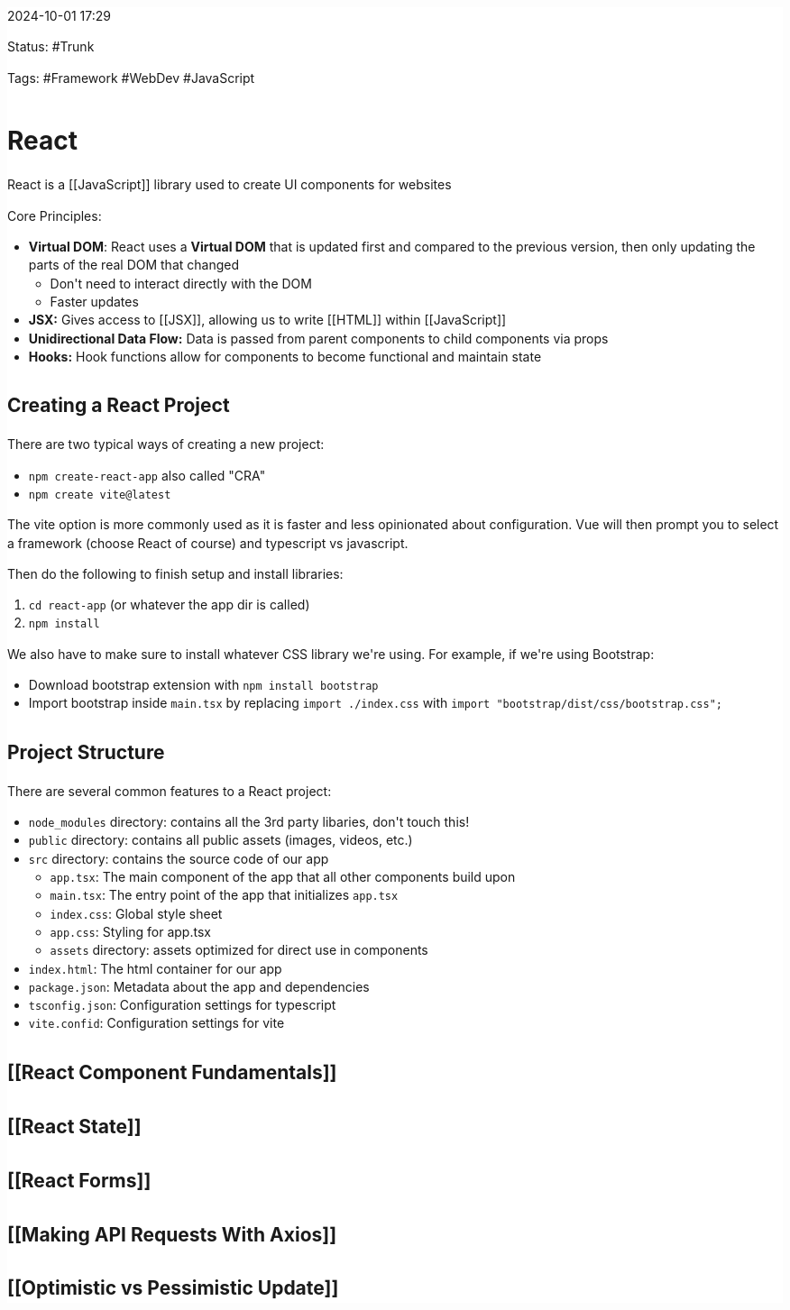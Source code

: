 2024-10-01 17:29

Status: #Trunk

Tags: #Framework #WebDev #JavaScript 

# React
React is a [[JavaScript]] library used to create UI components for websites

Core Principles:
- **Virtual DOM**: React uses a **Virtual DOM** that is updated first and compared to the previous version, then only updating the parts of the real DOM that changed
	- Don't need to interact directly with the DOM
	- Faster updates 
- **JSX:** Gives access to [[JSX]], allowing us to write [[HTML]] within [[JavaScript]]
- **Unidirectional Data Flow:** Data is passed from parent components to child components via props
- **Hooks:** Hook functions allow for components to become functional and maintain state
## Creating a React Project
There are two typical ways of creating a new project:
- `npm create-react-app` also called "CRA"
- `npm create vite@latest`

The vite option is more commonly used as it is faster and less opinionated about configuration. Vue will then prompt you to select a framework (choose React of course) and typescript vs javascript.  

Then do the following to finish setup and install libraries:
1) `cd react-app` (or whatever the app dir is called)
2) `npm install`

We also have to make sure to install whatever CSS library we're using. For example, if we're using Bootstrap: 
- Download bootstrap extension with `npm install bootstrap`
- Import bootstrap inside `main.tsx` by replacing `import ./index.css` with `import "bootstrap/dist/css/bootstrap.css";` 
## Project Structure
There are several common features to a React project:
- `node_modules` directory: contains all the 3rd party libaries, don't touch this!
- `public` directory: contains all public assets (images, videos, etc.)
- `src` directory: contains the source code of our app
	- `app.tsx`: The main component of the app that all other components build upon
	- `main.tsx`: The entry point of the app that initializes `app.tsx`
	- `index.css`: Global style sheet
	- `app.css`: Styling for app.tsx
	- `assets` directory: assets optimized for direct use in components
- `index.html`: The html container for our app
- `package.json`: Metadata about the app and dependencies
- `tsconfig.json`: Configuration settings for typescript
- `vite.confid`: Configuration settings for vite  
## [[React Component Fundamentals]]
## [[React State]]
## [[React Forms]]
## [[Making API Requests With Axios]]
## [[Optimistic vs Pessimistic Update]]
